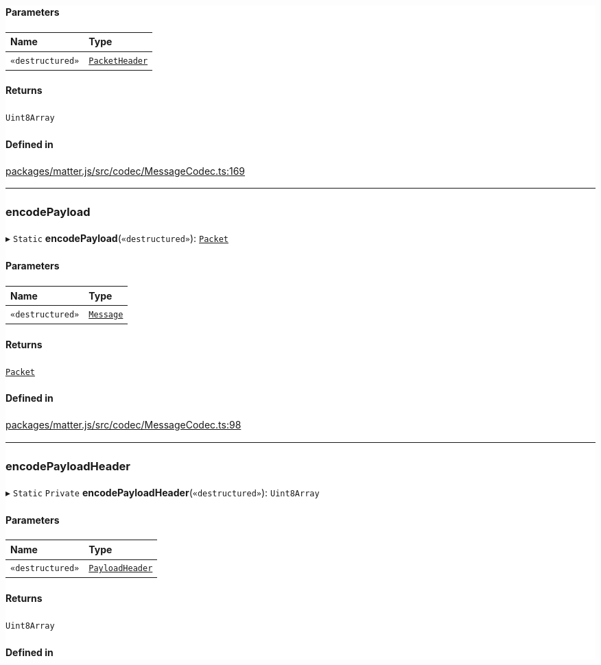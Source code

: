 #### Parameters

| Name | Type |
| :------ | :------ |
| `«destructured»` | [`PacketHeader`](../interfaces/codec_export.PacketHeader.md) |

#### Returns

`Uint8Array`

#### Defined in

[packages/matter.js/src/codec/MessageCodec.ts:169](https://github.com/project-chip/matter.js/blob/16d5b0d/packages/matter.js/src/codec/MessageCodec.ts#L169)

___

### encodePayload

▸ `Static` **encodePayload**(`«destructured»`): [`Packet`](../interfaces/codec_export.Packet.md)

#### Parameters

| Name | Type |
| :------ | :------ |
| `«destructured»` | [`Message`](../interfaces/codec_export.Message.md) |

#### Returns

[`Packet`](../interfaces/codec_export.Packet.md)

#### Defined in

[packages/matter.js/src/codec/MessageCodec.ts:98](https://github.com/project-chip/matter.js/blob/16d5b0d/packages/matter.js/src/codec/MessageCodec.ts#L98)

___

### encodePayloadHeader

▸ `Static` `Private` **encodePayloadHeader**(`«destructured»`): `Uint8Array`

#### Parameters

| Name | Type |
| :------ | :------ |
| `«destructured»` | [`PayloadHeader`](../interfaces/codec_export.PayloadHeader.md) |

#### Returns

`Uint8Array`

#### Defined in
